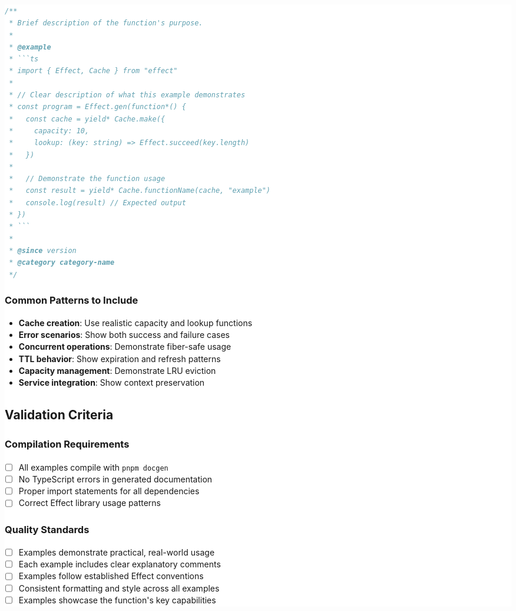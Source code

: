 ````typescript
/**
 * Brief description of the function's purpose.
 *
 * @example
 * ```ts
 * import { Effect, Cache } from "effect"
 *
 * // Clear description of what this example demonstrates
 * const program = Effect.gen(function*() {
 *   const cache = yield* Cache.make({
 *     capacity: 10,
 *     lookup: (key: string) => Effect.succeed(key.length)
 *   })
 *
 *   // Demonstrate the function usage
 *   const result = yield* Cache.functionName(cache, "example")
 *   console.log(result) // Expected output
 * })
 * ```
 *
 * @since version
 * @category category-name
 */
````

### Common Patterns to Include

- **Cache creation**: Use realistic capacity and lookup functions
- **Error scenarios**: Show both success and failure cases
- **Concurrent operations**: Demonstrate fiber-safe usage
- **TTL behavior**: Show expiration and refresh patterns
- **Capacity management**: Demonstrate LRU eviction
- **Service integration**: Show context preservation

## Validation Criteria

### Compilation Requirements

- [ ] All examples compile with `pnpm docgen`
- [ ] No TypeScript errors in generated documentation
- [ ] Proper import statements for all dependencies
- [ ] Correct Effect library usage patterns

### Quality Standards

- [ ] Examples demonstrate practical, real-world usage
- [ ] Each example includes clear explanatory comments
- [ ] Examples follow established Effect conventions
- [ ] Consistent formatting and style across all examples
- [ ] Examples showcase the function's key capabilities
